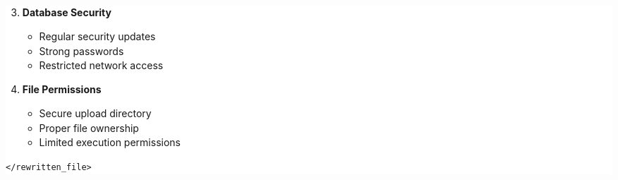 3. **Database Security**
   - Regular security updates
   - Strong passwords
   - Restricted network access

4. **File Permissions**
   - Secure upload directory
   - Proper file ownership
   - Limited execution permissions
``` 
</rewritten_file>